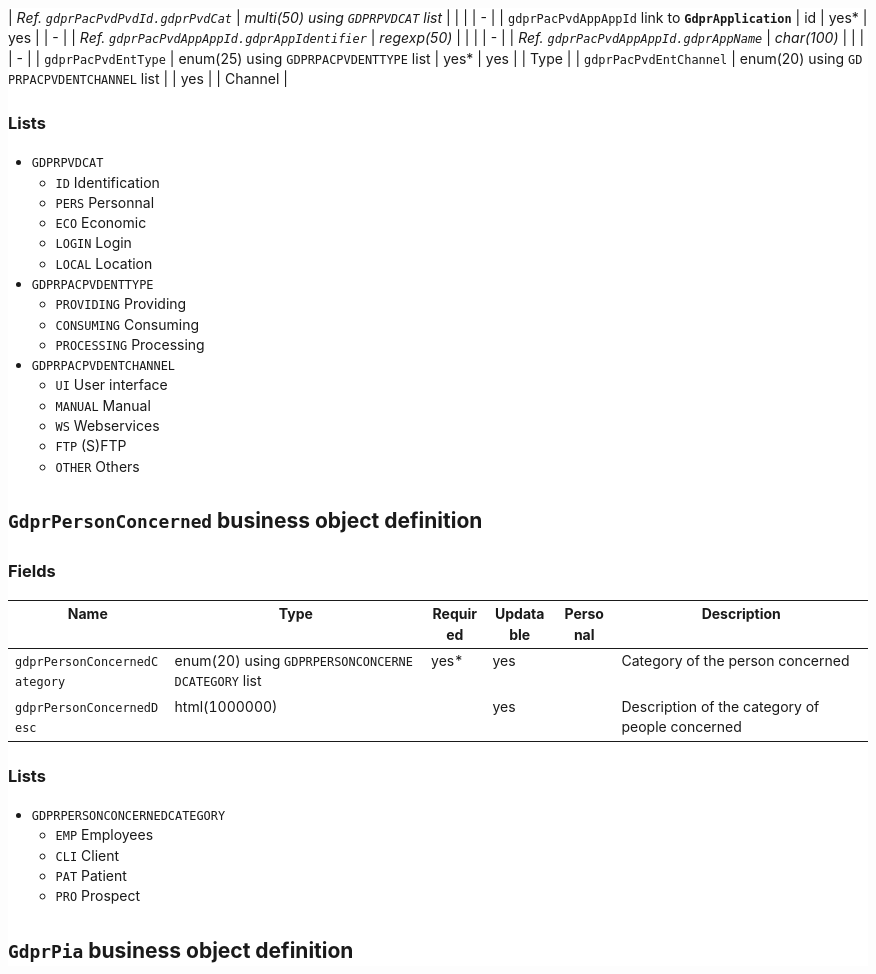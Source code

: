 | _Ref. `gdprPacPvdPvdId.gdprPvdCat`_                          | _multi(50) using `GDPRPVDCAT` list_      |          |           |          | -                                                                                |
| `gdprPacPvdAppAppId` link to **`GdprApplication`**           | id                                       | yes*     | yes       |          | -                                                                                |
| _Ref. `gdprPacPvdAppAppId.gdprAppIdentifier`_                | _regexp(50)_                             |          |           |          | -                                                                                |
| _Ref. `gdprPacPvdAppAppId.gdprAppName`_                      | _char(100)_                              |          |           |          | -                                                                                |
| `gdprPacPvdEntType`                                          | enum(25) using `GDPRPACPVDENTTYPE` list  | yes*     | yes       |          | Type                                                                             |
| `gdprPacPvdEntChannel`                                       | enum(20) using `GDPRPACPVDENTCHANNEL` list |          | yes       |          | Channel                                                                          |

### Lists

* `GDPRPVDCAT`
    - `ID` Identification
    - `PERS` Personnal
    - `ECO` Economic
    - `LOGIN` Login
    - `LOCAL` Location
* `GDPRPACPVDENTTYPE`
    - `PROVIDING` Providing
    - `CONSUMING` Consuming
    - `PROCESSING` Processing
* `GDPRPACPVDENTCHANNEL`
    - `UI` User interface
    - `MANUAL` Manual
    - `WS` Webservices
    - `FTP` (S)FTP
    - `OTHER` Others

`GdprPersonConcerned` business object definition
------------------------------------------------



### Fields

| Name                                                         | Type                                     | Required | Updatable | Personal | Description                                                                      |
|--------------------------------------------------------------|------------------------------------------|----------|-----------|----------|----------------------------------------------------------------------------------|
| `gdprPersonConcernedCategory`                                | enum(20) using `GDPRPERSONCONCERNEDCATEGORY` list | yes*     | yes       |          | Category of the person concerned                                                 |
| `gdprPersonConcernedDesc`                                    | html(1000000)                            |          | yes       |          | Description of the category of people concerned                                  |

### Lists

* `GDPRPERSONCONCERNEDCATEGORY`
    - `EMP` Employees
    - `CLI` Client
    - `PAT` Patient
    - `PRO` Prospect

`GdprPia` business object definition
------------------------------------
